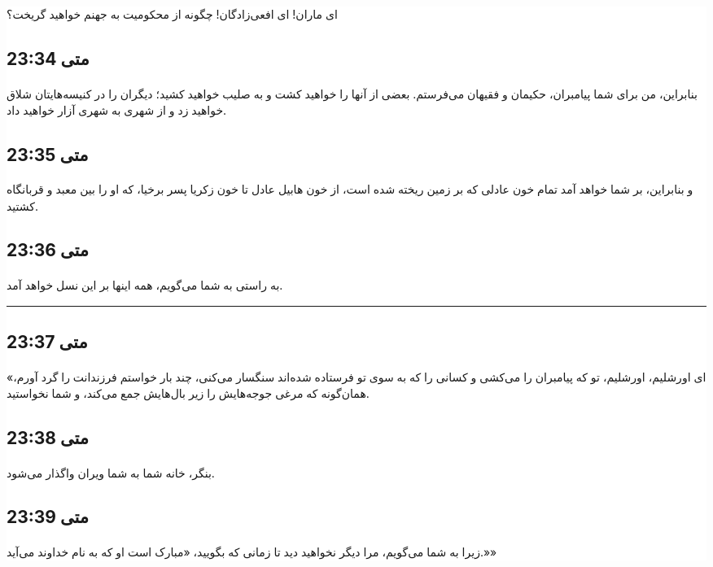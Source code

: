 ای ماران! ای افعی‌زادگان! چگونه از محکومیت به جهنم خواهید گریخت؟

## متی 23:34

بنابراین، من برای شما پیامبران، حکیمان و فقیهان می‌فرستم. بعضی از آنها را خواهید کشت و به صلیب خواهید کشید؛ دیگران را در کنیسه‌هایتان شلاق خواهید زد و از شهری به شهری آزار خواهید داد.

## متی 23:35

و بنابراین، بر شما خواهد آمد تمام خون عادلی که بر زمین ریخته شده است، از خون هابیل عادل تا خون زکریا پسر برخیا، که او را بین معبد و قربانگاه کشتید.

## متی 23:36

به راستی به شما می‌گویم، همه اینها بر این نسل خواهد آمد.

---

## متی 23:37

«ای اورشلیم، اورشلیم، تو که پیامبران را می‌کشی و کسانی را که به سوی تو فرستاده شده‌اند سنگسار می‌کنی، چند بار خواستم فرزندانت را گرد آورم، همان‌گونه که مرغی جوجه‌هایش را زیر بال‌هایش جمع می‌کند، و شما نخواستید.

## متی 23:38

بنگر، خانه شما به شما ویران واگذار می‌شود.

## متی 23:39

زیرا به شما می‌گویم، مرا دیگر نخواهید دید تا زمانی که بگویید، «مبارک است او که به نام خداوند می‌آید.»»
